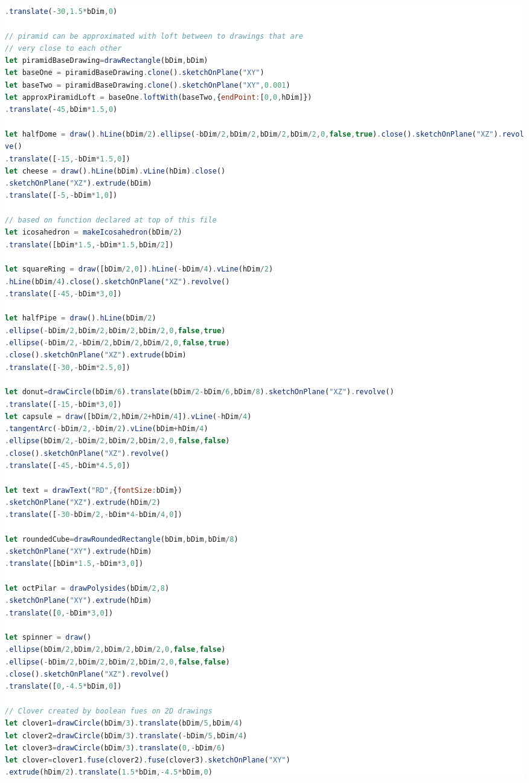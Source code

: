 ``` javascript
.translate(-30,1.5*bDim,0)

// piramid can be approximated with loft between to drawings that are 
// very close to each other  
let piramidBaseDrawing=drawRectangle(bDim,bDim)
let baseOne = piramidBaseDrawing.clone().sketchOnPlane("XY")
let baseTwo = piramidBaseDrawing.clone().sketchOnPlane("XY",0.001)  
let approxPiramidLoft = baseOne.loftWith(baseTwo,{endPoint:[0,0,hDim]})
.translate(-45,bDim*1.5,0)  
 
let halfDome = draw().hLine(bDim/2).ellipse(-bDim/2,bDim/2,bDim/2,bDim/2,0,false,true).close().sketchOnPlane("XZ").revolve()
.translate([-15,-bDim*1.5,0])
let cheese = draw().hLine(bDim).vLine(hDim).close()
.sketchOnPlane("XZ").extrude(bDim)
.translate([-5,-bDim*1,0])

// based on function declared at top of this file  
let icosahedron = makeIcosahedron(bDim/2)
.translate([bDim*1.5,-bDim*1.5,bDim/2])
  
let squareRing = draw([bDim/2,0]).hLine(-bDim/4).vLine(hDim/2)
.hLine(bDim/4).close().sketchOnPlane("XZ").revolve()
.translate([-45,-bDim*3,0])

let halfPipe = draw().hLine(bDim/2)
.ellipse(-bDim/2,bDim/2,bDim/2,bDim/2,0,false,true)
.ellipse(-bDim/2,-bDim/2,bDim/2,bDim/2,0,false,true)
.close().sketchOnPlane("XZ").extrude(bDim)
.translate([-30,-bDim*2.5,0])

let donut=drawCircle(bDim/6).translate(bDim/2-bDim/6,bDim/8).sketchOnPlane("XZ").revolve()
.translate([-15,-bDim*3,0])
let capsule = draw([bDim/2,hDim/2+hDim/4]).vLine(-hDim/4)
.tangentArc(-bDim/2,-bDim/2).vLine(bDim+hDim/4)
.ellipse(bDim/2,-bDim/2,bDim/2,bDim/2,0,false,false)
.close().sketchOnPlane("XZ").revolve()
.translate([-45,-bDim*4.5,0])

let text = drawText("RD",{fontSize:bDim})
.sketchOnPlane("XZ").extrude(hDim/2)
.translate([-30-bDim/2,-bDim*4-bDim/4,0])

let roundedCube=drawRoundedRectangle(bDim,bDim,bDim/8)
.sketchOnPlane("XY").extrude(hDim)
.translate([bDim*1.5,-bDim*3,0])

let octPilar = drawPolysides(bDim/2,8)
.sketchOnPlane("XY").extrude(hDim)
.translate([0,-bDim*3,0])

let spinner = draw()
.ellipse(bDim/2,bDim/2,bDim/2,bDim/2,0,false,false)
.ellipse(-bDim/2,bDim/2,bDim/2,bDim/2,0,false,false)
.close().sketchOnPlane("XZ").revolve()
.translate([0,-4.5*bDim,0])

// Clover created by boolean fues on 2D drawings
let clover1=drawCircle(bDim/3).translate(bDim/5,bDim/4)
let clover2=drawCircle(bDim/3).translate(-bDim/5,bDim/4)
let clover3=drawCircle(bDim/3).translate(0,-bDim/6)
let clover=clover1.fuse(clover2).fuse(clover3).sketchOnPlane("XY")
.extrude(hDim/2).translate(1.5*bDim,-4.5*bDim,0)
```